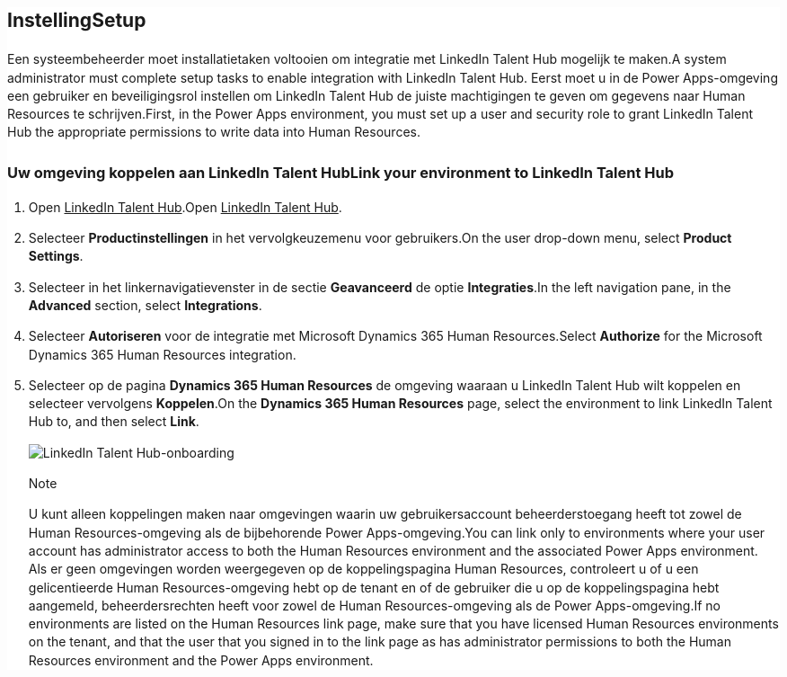 ## <a name="setup"></a><span data-ttu-id="f6692-107">Instelling</span><span class="sxs-lookup"><span data-stu-id="f6692-107">Setup</span></span>

<span data-ttu-id="f6692-108">Een systeembeheerder moet installatietaken voltooien om integratie met LinkedIn Talent Hub mogelijk te maken.</span><span class="sxs-lookup"><span data-stu-id="f6692-108">A system administrator must complete setup tasks to enable integration with LinkedIn Talent Hub.</span></span> <span data-ttu-id="f6692-109">Eerst moet u in de Power Apps-omgeving een gebruiker en beveiligingsrol instellen om LinkedIn Talent Hub de juiste machtigingen te geven om gegevens naar Human Resources te schrijven.</span><span class="sxs-lookup"><span data-stu-id="f6692-109">First, in the Power Apps environment, you must set up a user and security role to grant LinkedIn Talent Hub the appropriate permissions to write data into Human Resources.</span></span>

### <a name="link-your-environment-to-linkedin-talent-hub"></a><span data-ttu-id="f6692-110">Uw omgeving koppelen aan LinkedIn Talent Hub</span><span class="sxs-lookup"><span data-stu-id="f6692-110">Link your environment to LinkedIn Talent Hub</span></span>

1. <span data-ttu-id="f6692-111">Open [LinkedIn Talent Hub](https://business.linkedin.com/talent-solutions/talent-hub).</span><span class="sxs-lookup"><span data-stu-id="f6692-111">Open [LinkedIn Talent Hub](https://business.linkedin.com/talent-solutions/talent-hub).</span></span>

2. <span data-ttu-id="f6692-112">Selecteer **Productinstellingen** in het vervolgkeuzemenu voor gebruikers.</span><span class="sxs-lookup"><span data-stu-id="f6692-112">On the user drop-down menu, select **Product Settings**.</span></span>

3. <span data-ttu-id="f6692-113">Selecteer in het linkernavigatievenster in de sectie **Geavanceerd** de optie **Integraties**.</span><span class="sxs-lookup"><span data-stu-id="f6692-113">In the left navigation pane, in the **Advanced** section, select **Integrations**.</span></span>

4. <span data-ttu-id="f6692-114">Selecteer **Autoriseren** voor de integratie met Microsoft Dynamics 365 Human Resources.</span><span class="sxs-lookup"><span data-stu-id="f6692-114">Select **Authorize** for the Microsoft Dynamics 365 Human Resources integration.</span></span>

5. <span data-ttu-id="f6692-115">Selecteer op de pagina **Dynamics 365 Human Resources** de omgeving waaraan u LinkedIn Talent Hub wilt koppelen en selecteer vervolgens **Koppelen**.</span><span class="sxs-lookup"><span data-stu-id="f6692-115">On the **Dynamics 365 Human Resources** page, select the environment to link LinkedIn Talent Hub to, and then select **Link**.</span></span>

    ![LinkedIn Talent Hub-onboarding](./media/hr-admin-integration-talent-hub-onboarding.jpg)

    > [!NOTE]
    > <span data-ttu-id="f6692-117">U kunt alleen koppelingen maken naar omgevingen waarin uw gebruikersaccount beheerderstoegang heeft tot zowel de Human Resources-omgeving als de bijbehorende Power Apps-omgeving.</span><span class="sxs-lookup"><span data-stu-id="f6692-117">You can link only to environments where your user account has administrator access to both the Human Resources environment and the associated Power Apps environment.</span></span> <span data-ttu-id="f6692-118">Als er geen omgevingen worden weergegeven op de koppelingspagina Human Resources, controleert u of u een gelicentieerde Human Resources-omgeving hebt op de tenant en of de gebruiker die u op de koppelingspagina hebt aangemeld, beheerdersrechten heeft voor zowel de Human Resources-omgeving als de Power Apps-omgeving.</span><span class="sxs-lookup"><span data-stu-id="f6692-118">If no environments are listed on the Human Resources link page, make sure that you have licensed Human Resources environments on the tenant, and that the user that you signed in to the link page as has administrator permissions to both the Human Resources environment and the Power Apps environment.</span></span>
